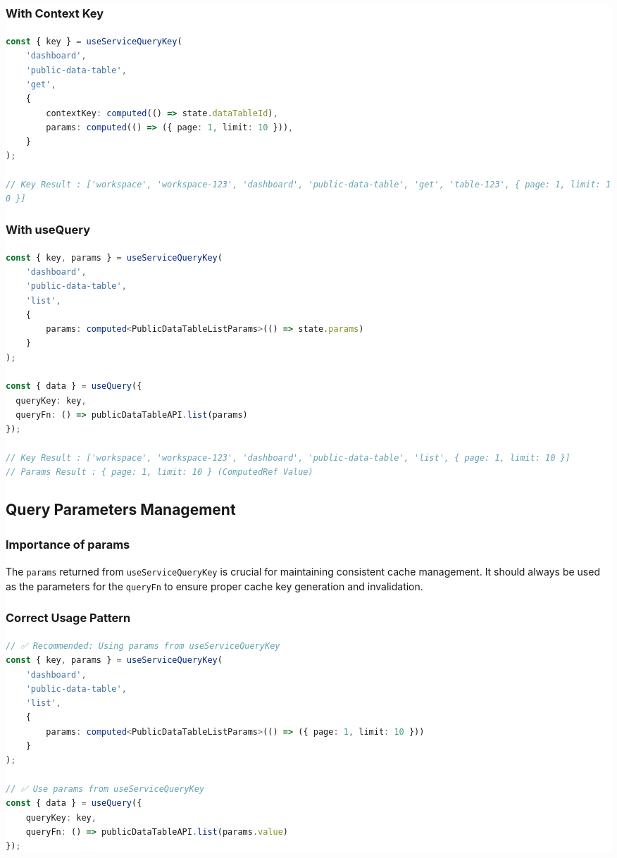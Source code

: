 ### With Context Key
```typescript
const { key } = useServiceQueryKey(
    'dashboard',
    'public-data-table',
    'get',
    {
        contextKey: computed(() => state.dataTableId),
        params: computed(() => ({ page: 1, limit: 10 })), 
    }
);

// Key Result : ['workspace', 'workspace-123', 'dashboard', 'public-data-table', 'get', 'table-123', { page: 1, limit: 10 }]
```

### With useQuery
```typescript
const { key, params } = useServiceQueryKey(
    'dashboard',
    'public-data-table',
    'list',
    {
        params: computed<PublicDataTableListParams>(() => state.params)
    }
);

const { data } = useQuery({
  queryKey: key,
  queryFn: () => publicDataTableAPI.list(params)
});

// Key Result : ['workspace', 'workspace-123', 'dashboard', 'public-data-table', 'list', { page: 1, limit: 10 }]
// Params Result : { page: 1, limit: 10 } (ComputedRef Value)
```

## Query Parameters Management

### Importance of params
The `params` returned from `useServiceQueryKey` is crucial for maintaining consistent cache management. It should always be used as the parameters for the `queryFn` to ensure proper cache key generation and invalidation.

### Correct Usage Pattern
```typescript
// ✅ Recommended: Using params from useServiceQueryKey
const { key, params } = useServiceQueryKey(
    'dashboard',
    'public-data-table',
    'list',
    {
        params: computed<PublicDataTableListParams>(() => ({ page: 1, limit: 10 }))
    }
);

// ✅ Use params from useServiceQueryKey
const { data } = useQuery({
    queryKey: key,
    queryFn: () => publicDataTableAPI.list(params.value)
});

```